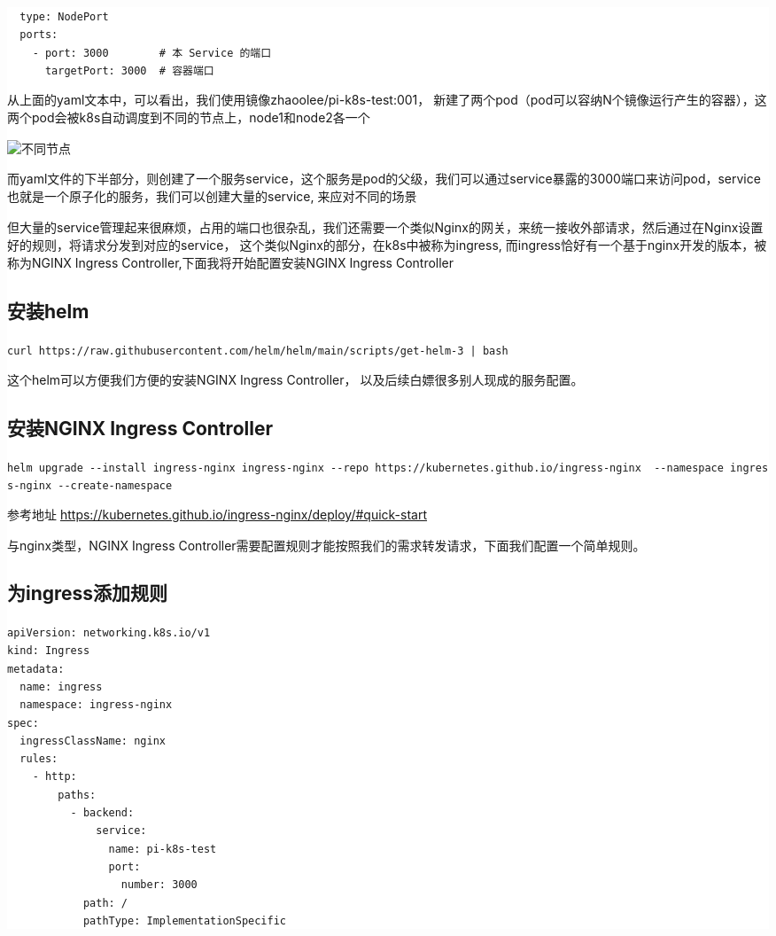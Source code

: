 ```
  type: NodePort
  ports:
    - port: 3000        # 本 Service 的端口
      targetPort: 3000  # 容器端口
```

从上面的yaml文本中，可以看出，我们使用镜像zhaoolee/pi-k8s-test:001， 新建了两个pod（pod可以容纳N个镜像运行产生的容器），这两个pod会被k8s自动调度到不同的节点上，node1和node2各一个

![不同节点](https://cdn.fangyuanxiaozhan.com/assets/1641393779247ABJaxaAC.png)

而yaml文件的下半部分，则创建了一个服务service，这个服务是pod的父级，我们可以通过service暴露的3000端口来访问pod，service也就是一个原子化的服务，我们可以创建大量的service, 来应对不同的场景

但大量的service管理起来很麻烦，占用的端口也很杂乱，我们还需要一个类似Nginx的网关，来统一接收外部请求，然后通过在Nginx设置好的规则，将请求分发到对应的service， 这个类似Nginx的部分，在k8s中被称为ingress, 而ingress恰好有一个基于nginx开发的版本，被称为NGINX Ingress Controller,下面我将开始配置安装NGINX Ingress Controller

## 安装helm

```
curl https://raw.githubusercontent.com/helm/helm/main/scripts/get-helm-3 | bash
```

这个helm可以方便我们方便的安装NGINX Ingress Controller， 以及后续白嫖很多别人现成的服务配置。

## 安装NGINX Ingress Controller

```
helm upgrade --install ingress-nginx ingress-nginx --repo https://kubernetes.github.io/ingress-nginx  --namespace ingress-nginx --create-namespace
```

参考地址 https://kubernetes.github.io/ingress-nginx/deploy/#quick-start

与nginx类型，NGINX Ingress Controller需要配置规则才能按照我们的需求转发请求，下面我们配置一个简单规则。

## 为ingress添加规则

```
apiVersion: networking.k8s.io/v1
kind: Ingress
metadata:
  name: ingress
  namespace: ingress-nginx
spec:
  ingressClassName: nginx
  rules:
    - http:
        paths:
          - backend:
              service:
                name: pi-k8s-test
                port:
                  number: 3000
            path: /
            pathType: ImplementationSpecific
```
